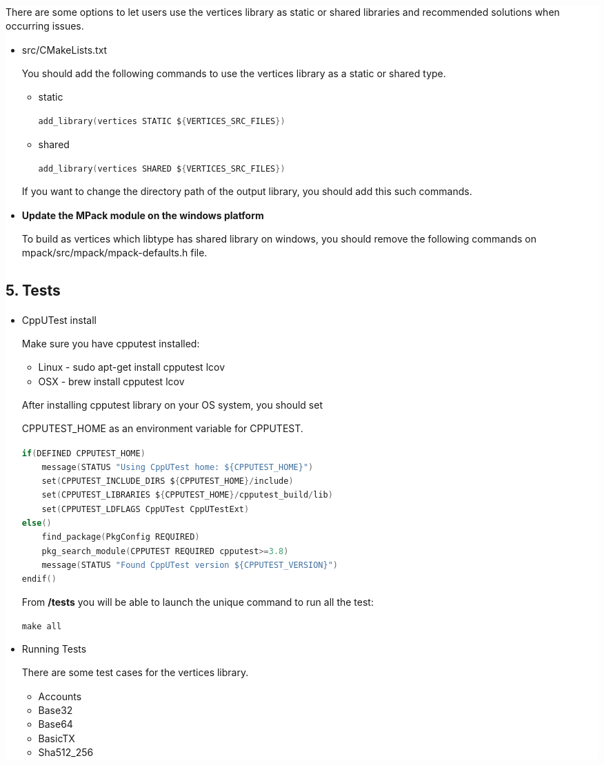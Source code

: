 There are some options to let users use the vertices library as static or shared libraries and recommended solutions when occurring issues.

- src/CMakeLists.txt

    You should add the following commands to use the vertices library as a static or shared type.
    - static
        ```c
        add_library(vertices STATIC ${VERTICES_SRC_FILES})
        ```

    - shared
        ```c
        add_library(vertices SHARED ${VERTICES_SRC_FILES})
        ```
    If you want to change the directory path of the output library, you should add this such commands.

- **Update the MPack module on the windows platform**

    To build as vertices which libtype has shared library on windows, you should remove the following commands on mpack/src/mpack/mpack-defaults.h file.

## 5. Tests

- CppUTest install

    Make sure you have cpputest installed:
    - Linux - sudo apt-get install cpputest lcov
    - OSX - brew install cpputest lcov

    After installing cpputest library on your OS system, you should set 

    CPPUTEST_HOME as an environment variable for CPPUTEST.
    ```c
    if(DEFINED CPPUTEST_HOME)
        message(STATUS "Using CppUTest home: ${CPPUTEST_HOME}")
        set(CPPUTEST_INCLUDE_DIRS ${CPPUTEST_HOME}/include)
        set(CPPUTEST_LIBRARIES ${CPPUTEST_HOME}/cpputest_build/lib)
        set(CPPUTEST_LDFLAGS CppUTest CppUTestExt)
    else()
        find_package(PkgConfig REQUIRED)
        pkg_search_module(CPPUTEST REQUIRED cpputest>=3.8)
        message(STATUS "Found CppUTest version ${CPPUTEST_VERSION}")
    endif()
    ```
    From **/tests** you will be able to launch the unique command to run all the test:
    ```shell
    make all
    ```
- Running Tests

    There are some test cases for the vertices library.
    - Accounts
    - Base32
    - Base64
    - BasicTX
    - Sha512_256
